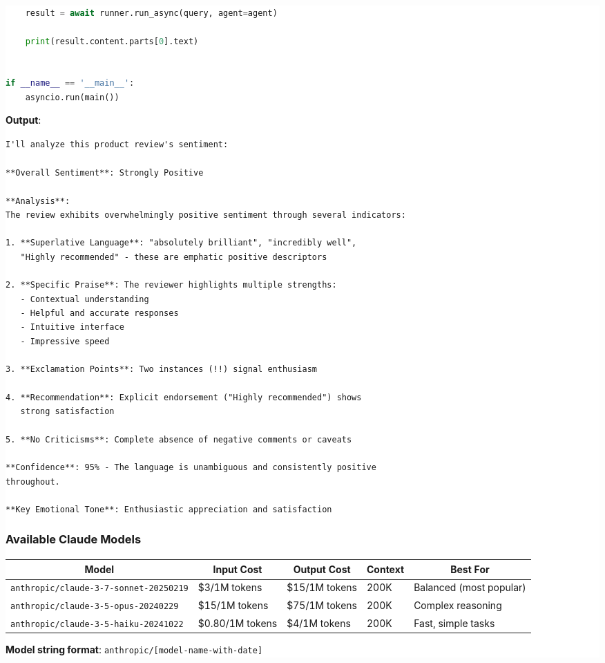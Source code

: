 ```python
    result = await runner.run_async(query, agent=agent)
    
    print(result.content.parts[0].text)


if __name__ == '__main__':
    asyncio.run(main())
```

**Output**:
```
I'll analyze this product review's sentiment:

**Overall Sentiment**: Strongly Positive

**Analysis**:
The review exhibits overwhelmingly positive sentiment through several indicators:

1. **Superlative Language**: "absolutely brilliant", "incredibly well", 
   "Highly recommended" - these are emphatic positive descriptors
   
2. **Specific Praise**: The reviewer highlights multiple strengths:
   - Contextual understanding
   - Helpful and accurate responses
   - Intuitive interface
   - Impressive speed

3. **Exclamation Points**: Two instances (!!) signal enthusiasm

4. **Recommendation**: Explicit endorsement ("Highly recommended") shows 
   strong satisfaction

5. **No Criticisms**: Complete absence of negative comments or caveats

**Confidence**: 95% - The language is unambiguous and consistently positive
throughout.

**Key Emotional Tone**: Enthusiastic appreciation and satisfaction
```

### Available Claude Models

| Model | Input Cost | Output Cost | Context | Best For |
|-------|-----------|-------------|---------|----------|
| `anthropic/claude-3-7-sonnet-20250219` | $3/1M tokens | $15/1M tokens | 200K | Balanced (most popular) |
| `anthropic/claude-3-5-opus-20240229` | $15/1M tokens | $75/1M tokens | 200K | Complex reasoning |
| `anthropic/claude-3-5-haiku-20241022` | $0.80/1M tokens | $4/1M tokens | 200K | Fast, simple tasks |

**Model string format**: `anthropic/[model-name-with-date]`

